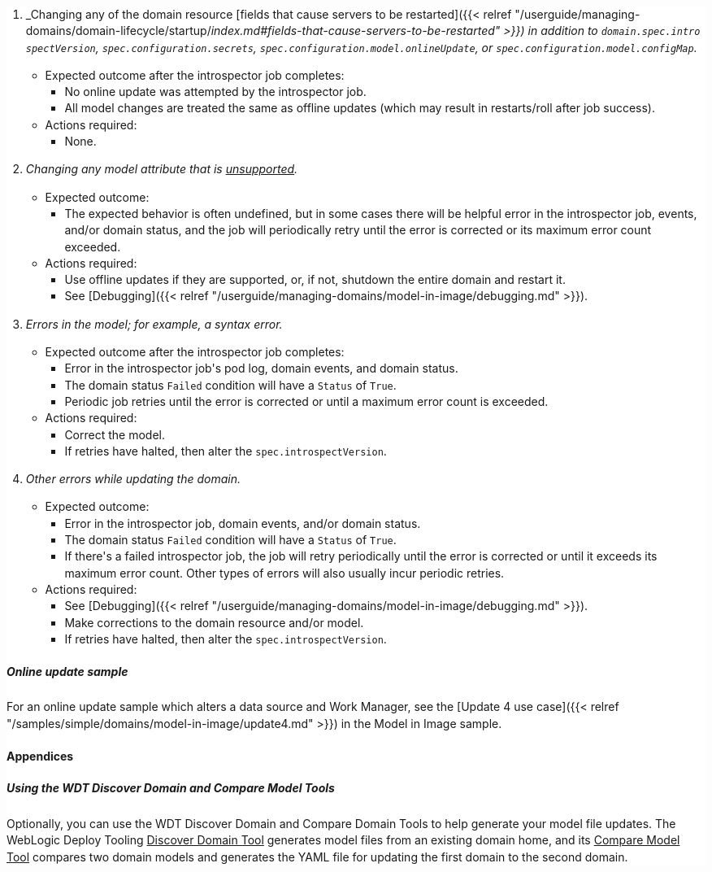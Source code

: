 1. _Changing any of the domain resource [fields that cause servers to be restarted]({{< relref "/userguide/managing-domains/domain-lifecycle/startup/_index.md#fields-that-cause-servers-to-be-restarted" >}}) in addition to `domain.spec.introspectVersion`, `spec.configuration.secrets`, `spec.configuration.model.onlineUpdate`, or `spec.configuration.model.configMap`._
   * Expected outcome after the introspector job completes:
     * No online update was attempted by the introspector job.
     * All model changes are treated the same as offline updates (which may result in restarts/roll after job success).
   * Actions required:
     * None.

1. _Changing any model attribute that is [unsupported](#unsupported-updates)._
   * Expected outcome:
     * The expected behavior is often undefined, but in some cases there will be helpful error in the introspector job, events, and/or domain status, and the job will periodically retry until the error is corrected or its maximum error count exceeded.
   * Actions required:
     * Use offline updates if they are supported, or, if not, shutdown the entire domain and restart it.
     * See [Debugging]({{< relref "/userguide/managing-domains/model-in-image/debugging.md" >}}).

1. _Errors in the model; for example, a syntax error._
   * Expected outcome after the introspector job completes:
     * Error in the introspector job's pod log, domain events, and domain status.
     * The domain status `Failed` condition will have a `Status` of `True`.
     * Periodic job retries until the error is corrected or until a maximum error count is exceeded.
   * Actions required:
     * Correct the model.
     * If retries have halted, then alter the `spec.introspectVersion`.

1. _Other errors while updating the domain._
   * Expected outcome:
     * Error in the introspector job, domain events, and/or domain status.
     * The domain status `Failed` condition will have a `Status` of `True`.
     * If there's a failed introspector job, the job will retry periodically until the error is corrected or until it exceeds its maximum error count. Other types of errors will also usually incur periodic retries.
   * Actions required:
     * See [Debugging]({{< relref "/userguide/managing-domains/model-in-image/debugging.md" >}}).
     * Make corrections to the domain resource and/or model.
     * If retries have halted, then alter the `spec.introspectVersion`.

##### Online update sample

For an online update sample which alters a data source and Work Manager, see the
[Update 4 use case]({{< relref "/samples/simple/domains/model-in-image/update4.md" >}})
in the Model in Image sample.

#### Appendices

##### Using the WDT Discover Domain and Compare Model Tools

Optionally, you can use the WDT Discover Domain and Compare Domain Tools to help generate your model file updates.
The WebLogic Deploy Tooling
[Discover Domain Tool](https://oracle.github.io/weblogic-deploy-tooling/userguide/tools/discover/)
generates model files from an existing domain home,
and its [Compare Model Tool](https://oracle.github.io/weblogic-deploy-tooling/userguide/tools/compare/)
compares two domain models and generates the YAML file for updating the first domain to the second domain.

